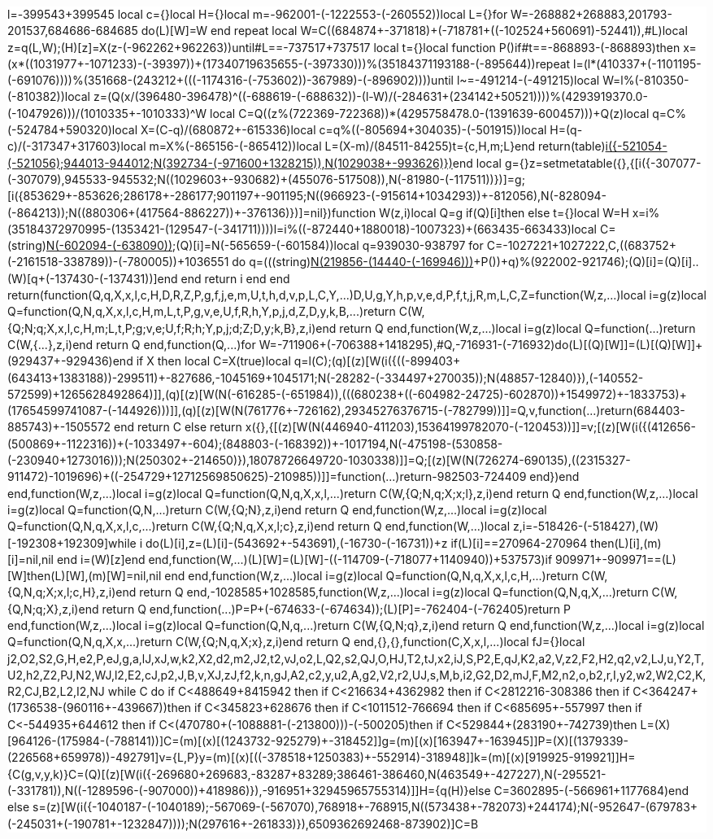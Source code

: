 l=-399543+399545 local c={}local H={}local m=-962001-(-1222553-(-260552))local L={}for W=-268882+268883,201793-201537,684686-684685 do(L)[W]=W end repeat local W=C((684874+-371818)+(-718781+((-102524+560691)-52441)),#L)local z=q(L,W);(H)[z]=X(z-(-962262+962263))until#L==-737517+737517 local t={}local function P()if#t==-868893-(-868893)then x=(x*((1031977+-1071233)-(-39397))+(17340719635655-(-397330)))%(35184371193188-(-895644))repeat l=(l*(410337+(-1101195-(-691076))))%(351668-(243212+(((-1174316-(-753602))-367989)-(-896902))))until l~=-491214-(-491215)local W=l%(-810350-(-810382))local z=(Q(x/(396480-396478)^((-688619-(-688632))-(l-W)/(-284631+(234142+50521))))%(4293919370.0-(-1047926)))/(1010335+-1010333)^W local C=Q((z%(722369-722368))*(4295758478.0-(1391639-600457)))+Q(z)local q=C%(-524784+590320)local X=(C-q)/(680872+-615336)local c=q%((-805694+304035)-(-501915))local H=(q-c)/(-317347+317603)local m=X%(-865156-(-865412))local L=(X-m)/(84511-84255)t={c,H,m;L}end return(table)[i({-521054-(-521056);944013-944012;N(392734-(-971600+1328215)),N(1029038+-993626)})](t)end local g={}z=setmetatable({},{[i({-307077-(-307079),945533-945532;N((1029603+-930682)+(455076-517508)),N(-81980-(-117511))})]=g;[i({853629+-853626;286178+-286177;901197+-901195;N((966923-(-915614+1034293))+-812056),N(-828094-(-864213));N((880306+(417564-886227))+-376136)})]=nil})function W(z,i)local Q=g if(Q)[i]then else t={}local W=H x=i%(35184372970995-(1353421-(129547-(-341711))))l=i%((-872440+1880018)-1007323)+(663435-663433)local C=(string)[N(-602094-(-638090))](z);(Q)[i]=N(-565659-(-601584))local q=939030-938797 for C=-1027221+1027222,C,((683752+(-2161518-338789))-(-780005))+1036551 do q=(((string)[N(219856-(14440-(-169946)))](z,C)+P())+q)%(922002-921746);(Q)[i]=(Q)[i]..(W)[q+(-137430-(-137431))]end end return i end end return(function(Q,q,X,x,l,c,H,D,R,Z,P,g,f,j,e,m,U,t,h,d,v,p,L,C,Y,...)D,U,g,Y,h,p,v,e,d,P,f,t,j,R,m,L,C,Z=function(W,z,...)local i=g(z)local Q=function(Q,N,q,X,x,l,c,H,m,L,t,P,g,v,e,U,f,R,h,Y,p,j,d,Z,D,y,k,B,...)return C(W,{Q;N;q;X,x,l,c,H,m;L,t,P;g;v,e;U,f;R;h;Y,p,j;d;Z;D,y;k,B},z,i)end return Q end,function(W,z,...)local i=g(z)local Q=function(...)return C(W,{...},z,i)end return Q end,function(Q,...)for W=-711906+(-706388+1418295),#Q,-716931-(-716932)do(L)[(Q)[W]]=(L)[(Q)[W]]+(929437+-929436)end if X then local C=X(true)local q=l(C);(q)[(z)[W(i({((-899403+(643413+1383188))-299511)+-827686,-1045169+1045171;N(-28282-(-334497+270035));N(48857-12840)}),(-140552-572599)+1265628492864)]],(q)[(z)[W(N(-616285-(-651984)),(((680238+((-604982-24725)-602870))+1549972)+-1833753)+(17654599741087-(-144926)))]],(q)[(z)[W(N(761776+-726162),29345276376715-(-782799))]]=Q,v,function(...)return(684403-885743)+-1505572 end return C else return x({},{[(z)[W(N(446940-411203),15364199782070-(-120453))]]=v;[(z)[W(i({(412656-(500869+-1122316))+(-1033497+-604);(848803-(-168392))+-1017194,N(-475198-(530858-(-230940+1273016)));N(250302+-214650)}),18078726649720-1030338)]]=Q;[(z)[W(N(726274-690135),((2315327-911472)-1019696)+((-254729+12712569850625)-210985))]]=function(...)return-982503-724409 end})end end,function(W,z,...)local i=g(z)local Q=function(Q,N,q,X,x,l,...)return C(W,{Q;N,q;X;x;l},z,i)end return Q end,function(W,z,...)local i=g(z)local Q=function(Q,N,...)return C(W,{Q;N},z,i)end return Q end,function(W,z,...)local i=g(z)local Q=function(Q,N,q,X,x,l,c,...)return C(W,{Q;N,q,X,x,l;c},z,i)end return Q end,function(W,...)local z,i=-518426-(-518427),(W)[-192308+192309]while i do(L)[i],z=(L)[i]-(543692+-543691),(-16730-(-16731))+z if(L)[i]==270964-270964 then(L)[i],(m)[i]=nil,nil end i=(W)[z]end end,function(W,...)(L)[W]=(L)[W]-((-114709-(-718077+1140940))+537573)if 909971+-909971==(L)[W]then(L)[W],(m)[W]=nil,nil end end,function(W,z,...)local i=g(z)local Q=function(Q,N,q,X,x,l,c,H,...)return C(W,{Q,N,q;X;x,l;c,H},z,i)end return Q end,-1028585+1028585,function(W,z,...)local i=g(z)local Q=function(Q,N,q,X,...)return C(W,{Q,N;q;X},z,i)end return Q end,function(...)P=P+(-674633-(-674634));(L)[P]=-762404-(-762405)return P end,function(W,z,...)local i=g(z)local Q=function(Q,N,q,...)return C(W,{Q,N;q},z,i)end return Q end,function(W,z,...)local i=g(z)local Q=function(Q,N,q,X,x,...)return C(W,{Q;N,q,X;x},z,i)end return Q end,{},{},function(C,X,x,l,...)local fJ={}local j2,O2,S2,G,H,e2,P,eJ,g,a,lJ,xJ,w,k2,X2,d2,m2,J2,t2,vJ,o2,L,Q2,s2,QJ,O,HJ,T2,tJ,x2,iJ,S,P2,E,qJ,K2,a2,V,z2,F2,H2,q2,v2,LJ,u,Y2,T,U2,h2,Z2,PJ,N2,WJ,l2,E2,cJ,p2,J,B,v,XJ,zJ,f2,k,n,gJ,A2,c2,y,u2,A,g2,V2,r2,UJ,s,M,b,i2,G2,D2,mJ,F,M2,n2,o,b2,r,I,y2,w2,W2,C2,K,R2,CJ,B2,L2,I2,NJ while C do if C<488649+8415942 then if C<216634+4362982 then if C<2812216-308386 then if C<364247+(1736538-(960116+-439667))then if C<345823+628676 then if C<1011512-766694 then if C<685695+-557997 then if C<-544935+644612 then if C<(470780+(-1088881-(-213800)))-(-500205)then if C<529844+(283190+-742739)then L=(X)[964126-(175984-(-788141))]C=(m)[(x)[(1243732-925279)+-318452]]g=(m)[(x)[163947+-163945]]P=(X)[(1379339-(226568+659978))-492791]v={L,P}y=(m)[(x)[((-378518+1250383)+-552914)-318948]]k=(m)[(x)[919925-919921]]H={C(g,v,y,k)}C=(Q)[(z)[W(i({-269680+269683,-83287+83289;386461-386460,N(463549+-427227),N(-295521-(-331781)),N((-1289596-(-907000))+418986)}),-916951+32945965755314)]]H={q(H)}else C=3602895-(-566961+1177684)end else s=(z)[W(i({-1040187-(-1040189);-567069-(-567070),768918+-768915,N((573438+-782073)+244174);N(-952647-(679783+(-245031+(-190781+-1232847))));N(297616+-261833)}),6509362692468-873902)]C=B